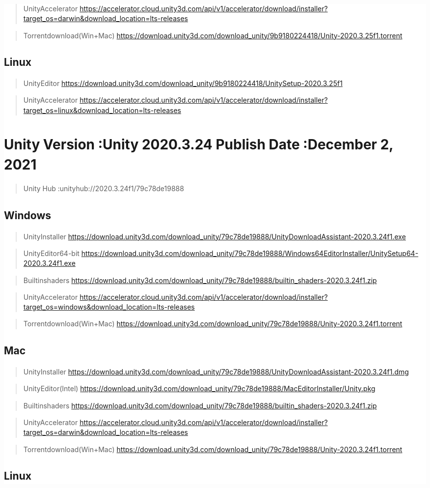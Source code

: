 > UnityAccelerator   https://accelerator.cloud.unity3d.com/api/v1/accelerator/download/installer?target_os=darwin&download_location=lts-releases

> Torrentdownload(Win+Mac)   https://download.unity3d.com/download_unity/9b9180224418/Unity-2020.3.25f1.torrent

## Linux 

> UnityEditor   https://download.unity3d.com/download_unity/9b9180224418/UnitySetup-2020.3.25f1

> UnityAccelerator   https://accelerator.cloud.unity3d.com/api/v1/accelerator/download/installer?target_os=linux&download_location=lts-releases



# Unity Version :Unity 2020.3.24	Publish Date :December 2, 2021
> Unity Hub :unityhub://2020.3.24f1/79c78de19888

## Windows 

> UnityInstaller   https://download.unity3d.com/download_unity/79c78de19888/UnityDownloadAssistant-2020.3.24f1.exe

> UnityEditor64-bit   https://download.unity3d.com/download_unity/79c78de19888/Windows64EditorInstaller/UnitySetup64-2020.3.24f1.exe

> Builtinshaders   https://download.unity3d.com/download_unity/79c78de19888/builtin_shaders-2020.3.24f1.zip

> UnityAccelerator   https://accelerator.cloud.unity3d.com/api/v1/accelerator/download/installer?target_os=windows&download_location=lts-releases

> Torrentdownload(Win+Mac)   https://download.unity3d.com/download_unity/79c78de19888/Unity-2020.3.24f1.torrent

## Mac 

> UnityInstaller   https://download.unity3d.com/download_unity/79c78de19888/UnityDownloadAssistant-2020.3.24f1.dmg

> UnityEditor(Intel)   https://download.unity3d.com/download_unity/79c78de19888/MacEditorInstaller/Unity.pkg

> Builtinshaders   https://download.unity3d.com/download_unity/79c78de19888/builtin_shaders-2020.3.24f1.zip

> UnityAccelerator   https://accelerator.cloud.unity3d.com/api/v1/accelerator/download/installer?target_os=darwin&download_location=lts-releases

> Torrentdownload(Win+Mac)   https://download.unity3d.com/download_unity/79c78de19888/Unity-2020.3.24f1.torrent

## Linux 
